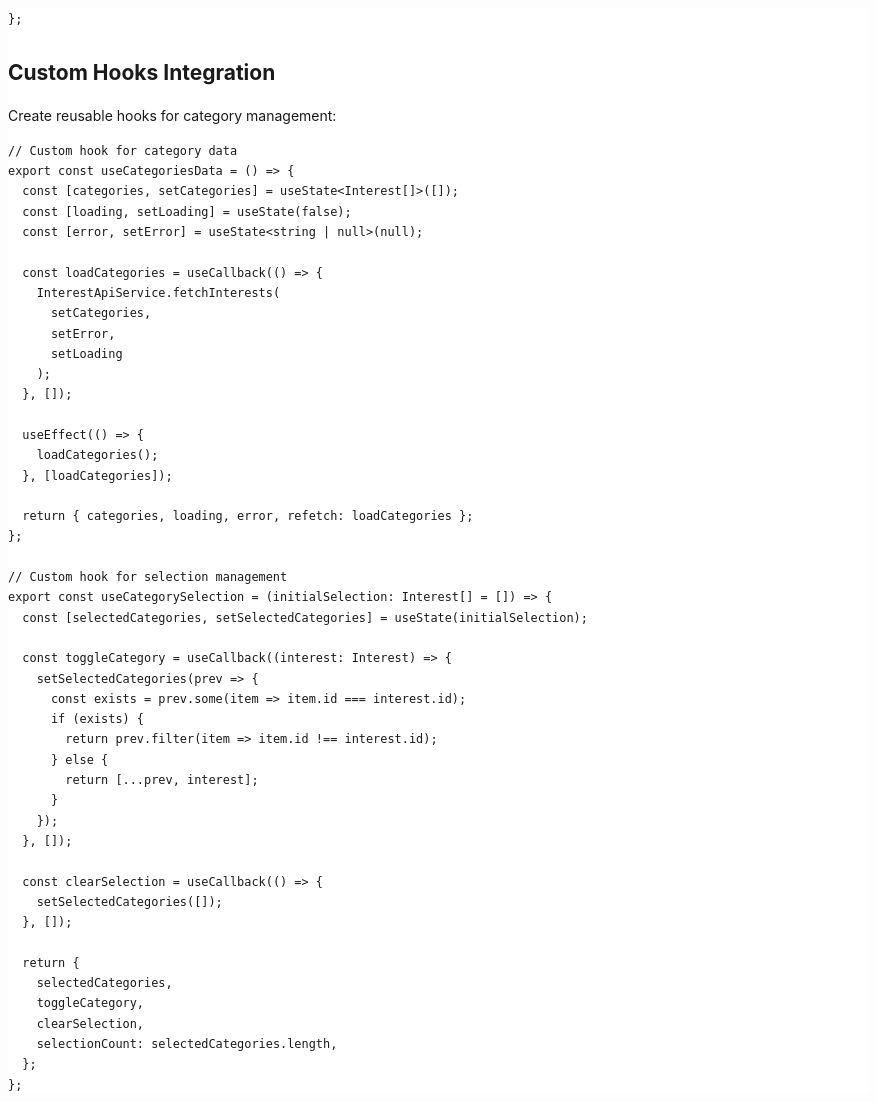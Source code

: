 ```tsx
};
```

## Custom Hooks Integration

Create reusable hooks for category management:

```tsx
// Custom hook for category data
export const useCategoriesData = () => {
  const [categories, setCategories] = useState<Interest[]>([]);
  const [loading, setLoading] = useState(false);
  const [error, setError] = useState<string | null>(null);

  const loadCategories = useCallback(() => {
    InterestApiService.fetchInterests(
      setCategories,
      setError,
      setLoading
    );
  }, []);

  useEffect(() => {
    loadCategories();
  }, [loadCategories]);

  return { categories, loading, error, refetch: loadCategories };
};

// Custom hook for selection management
export const useCategorySelection = (initialSelection: Interest[] = []) => {
  const [selectedCategories, setSelectedCategories] = useState(initialSelection);

  const toggleCategory = useCallback((interest: Interest) => {
    setSelectedCategories(prev => {
      const exists = prev.some(item => item.id === interest.id);
      if (exists) {
        return prev.filter(item => item.id !== interest.id);
      } else {
        return [...prev, interest];
      }
    });
  }, []);

  const clearSelection = useCallback(() => {
    setSelectedCategories([]);
  }, []);

  return {
    selectedCategories,
    toggleCategory,
    clearSelection,
    selectionCount: selectedCategories.length,
  };
};
```

